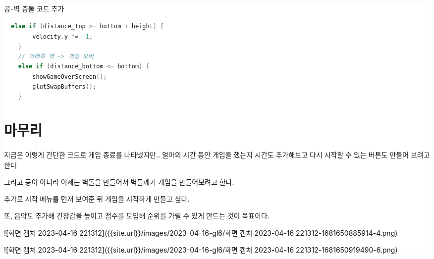 공-벽 충돌 코드 추가 

```c++
  else if (distance_top >= bottom + height) {
        velocity.y *= -1;
    }
    // 아래쪽 벽 -> 게임 오버 
    else if (distance_bottom <= bottom) {
        showGameOverScreen();
        glutSwapBuffers();
    }
```



# 마무리

지금은 이렇게 간단한 코드로 게임 종료를 나타냈지만..  얼마의 시간 동안 게임을 했는지 시간도 추가해보고 다시 시작할 수 있는 버튼도 만들어 보려고 한다

그리고 공이 아니라 이제는 벽돌을 만들어서 벽돌깨기 게임을 만들어보려고 한다. 

추가로 시작 메뉴를 먼저 보여준 뒤 게임을 시작하게 만들고 싶다.

또, 음악도 추가해 긴장감을 높이고 점수를 도입해 순위를 가릴 수 있게 만드는 것이 목표이다.

![화면 캡처 2023-04-16 221312]({{site.url}}/images/2023-04-16-gl6/화면 캡처 2023-04-16 221312-1681650885914-4.png)

![화면 캡처 2023-04-16 221312]({{site.url}}/images/2023-04-16-gl6/화면 캡처 2023-04-16 221312-1681650919490-6.png)
